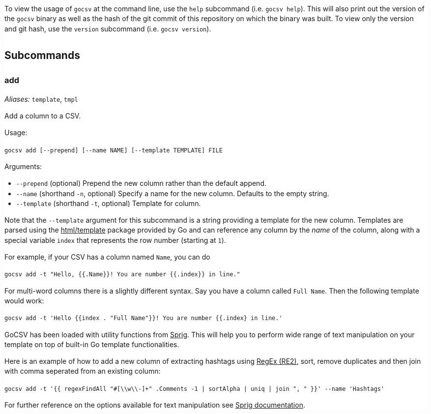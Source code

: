 To view the usage of `gocsv` at the command line, use the `help` subcommand (i.e. `gocsv help`). This will also print out the version of the `gocsv` binary as well as the hash of the git commit of this repository on which the binary was built. To view only the version and git hash, use the `version` subcommand (i.e. `gocsv version`).

## Subcommands

### add

_Aliases:_ `template`, `tmpl`

Add a column to a CSV.

Usage:

```shell
gocsv add [--prepend] [--name NAME] [--template TEMPLATE] FILE
```

Arguments:

- `--prepend` (optional) Prepend the new column rather than the default append.
- `--name` (shorthand `-n`, optional) Specify a name for the new column. Defaults to the empty string.
- `--template` (shorthand `-t`, optional) Template for column.

Note that the `--template` argument for this subcommand is a string providing a template for the new column. Templates are parsed using the [html/template](https://golang.org/pkg/html/template/) package provided by Go and can reference any column by the _name_ of the column, along with a special variable `index` that represents the row number (starting at `1`).

For example, if your CSV has a column named `Name`, you can do

```shell
gocsv add -t "Hello, {{.Name}}! You are number {{.index}} in line."
```

For multi-word columns there is a slightly different syntax. Say you have a column called `Full Name`. Then the following template would work:

```shell
gocsv add -t 'Hello {{index . "Full Name"}}! You are number {{.index} in line.'
```

GoCSV has been loaded with utility functions from [Sprig](https://github.com/Masterminds/sprig). This will help you to perform wide range of text manipulation on your template on top of built-in Go template functionalities.

Here is an example of how to add a new column of extracting hashtags using [RegEx (RE2)](https://github.com/google/re2/wiki/Syntax), sort, remove duplicates and then join with comma seperated from an existing column:

```shell
gocsv add -t '{{ regexFindAll "#[\\w\\-]+" .Comments -1 | sortAlpha | uniq | join ", " }}' --name 'Hashtags'
```

For further reference on the options available for text manipulation see [Sprig documentation](http://masterminds.github.io/sprig/).
